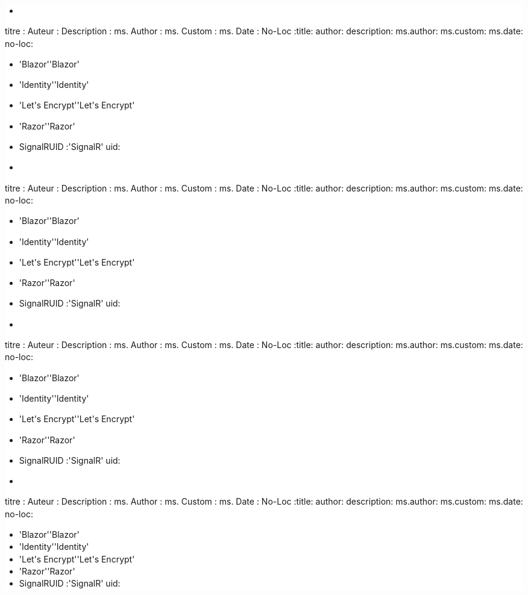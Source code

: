 -
<span data-ttu-id="085d3-254">titre : Auteur : Description : ms. Author : ms. Custom : ms. Date : No-Loc :</span><span class="sxs-lookup"><span data-stu-id="085d3-254">title: author: description: ms.author: ms.custom: ms.date: no-loc:</span></span>
- <span data-ttu-id="085d3-255">'Blazor'</span><span class="sxs-lookup"><span data-stu-id="085d3-255">'Blazor'</span></span>
- <span data-ttu-id="085d3-256">'Identity'</span><span class="sxs-lookup"><span data-stu-id="085d3-256">'Identity'</span></span>
- <span data-ttu-id="085d3-257">'Let's Encrypt'</span><span class="sxs-lookup"><span data-stu-id="085d3-257">'Let's Encrypt'</span></span>
- <span data-ttu-id="085d3-258">'Razor'</span><span class="sxs-lookup"><span data-stu-id="085d3-258">'Razor'</span></span>
- <span data-ttu-id="085d3-259">SignalRUID :</span><span class="sxs-lookup"><span data-stu-id="085d3-259">'SignalR' uid:</span></span> 

-
<span data-ttu-id="085d3-260">titre : Auteur : Description : ms. Author : ms. Custom : ms. Date : No-Loc :</span><span class="sxs-lookup"><span data-stu-id="085d3-260">title: author: description: ms.author: ms.custom: ms.date: no-loc:</span></span>
- <span data-ttu-id="085d3-261">'Blazor'</span><span class="sxs-lookup"><span data-stu-id="085d3-261">'Blazor'</span></span>
- <span data-ttu-id="085d3-262">'Identity'</span><span class="sxs-lookup"><span data-stu-id="085d3-262">'Identity'</span></span>
- <span data-ttu-id="085d3-263">'Let's Encrypt'</span><span class="sxs-lookup"><span data-stu-id="085d3-263">'Let's Encrypt'</span></span>
- <span data-ttu-id="085d3-264">'Razor'</span><span class="sxs-lookup"><span data-stu-id="085d3-264">'Razor'</span></span>
- <span data-ttu-id="085d3-265">SignalRUID :</span><span class="sxs-lookup"><span data-stu-id="085d3-265">'SignalR' uid:</span></span> 

-
<span data-ttu-id="085d3-266">titre : Auteur : Description : ms. Author : ms. Custom : ms. Date : No-Loc :</span><span class="sxs-lookup"><span data-stu-id="085d3-266">title: author: description: ms.author: ms.custom: ms.date: no-loc:</span></span>
- <span data-ttu-id="085d3-267">'Blazor'</span><span class="sxs-lookup"><span data-stu-id="085d3-267">'Blazor'</span></span>
- <span data-ttu-id="085d3-268">'Identity'</span><span class="sxs-lookup"><span data-stu-id="085d3-268">'Identity'</span></span>
- <span data-ttu-id="085d3-269">'Let's Encrypt'</span><span class="sxs-lookup"><span data-stu-id="085d3-269">'Let's Encrypt'</span></span>
- <span data-ttu-id="085d3-270">'Razor'</span><span class="sxs-lookup"><span data-stu-id="085d3-270">'Razor'</span></span>
- <span data-ttu-id="085d3-271">SignalRUID :</span><span class="sxs-lookup"><span data-stu-id="085d3-271">'SignalR' uid:</span></span> 

-
<span data-ttu-id="085d3-272">titre : Auteur : Description : ms. Author : ms. Custom : ms. Date : No-Loc :</span><span class="sxs-lookup"><span data-stu-id="085d3-272">title: author: description: ms.author: ms.custom: ms.date: no-loc:</span></span>
- <span data-ttu-id="085d3-273">'Blazor'</span><span class="sxs-lookup"><span data-stu-id="085d3-273">'Blazor'</span></span>
- <span data-ttu-id="085d3-274">'Identity'</span><span class="sxs-lookup"><span data-stu-id="085d3-274">'Identity'</span></span>
- <span data-ttu-id="085d3-275">'Let's Encrypt'</span><span class="sxs-lookup"><span data-stu-id="085d3-275">'Let's Encrypt'</span></span>
- <span data-ttu-id="085d3-276">'Razor'</span><span class="sxs-lookup"><span data-stu-id="085d3-276">'Razor'</span></span>
- <span data-ttu-id="085d3-277">SignalRUID :</span><span class="sxs-lookup"><span data-stu-id="085d3-277">'SignalR' uid:</span></span> 
